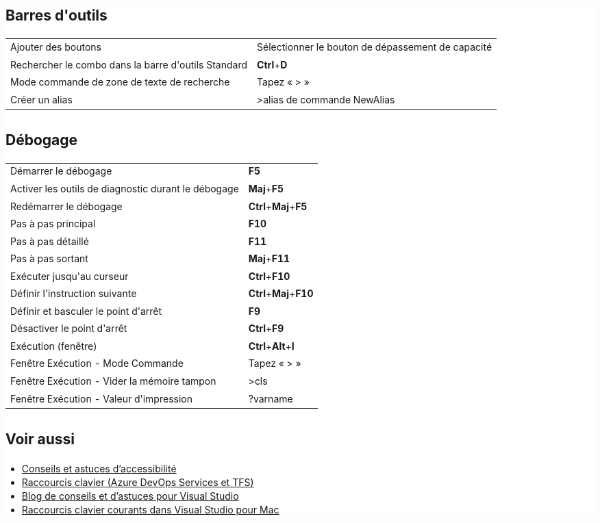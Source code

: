 ## <a name="toolbars"></a>Barres d'outils

|||
|-|-|
|Ajouter des boutons|Sélectionner le bouton de dépassement de capacité|
|Rechercher le combo dans la barre d'outils Standard|**Ctrl**+**D**|
|Mode commande de zone de texte de recherche|Tapez « > »|
|Créer un alias|>alias de commande NewAlias|

## <a name="debugging"></a>Débogage

|||
|-|-|
|Démarrer le débogage|**F5**|
|Activer les outils de diagnostic durant le débogage|**Maj**+**F5**|
|Redémarrer le débogage|**Ctrl**+**Maj**+**F5**|
|Pas à pas principal|**F10**|
|Pas à pas détaillé|**F11**|
|Pas à pas sortant|**Maj**+**F11**|
|Exécuter jusqu'au curseur|**Ctrl**+**F10**|
|Définir l'instruction suivante|**Ctrl**+**Maj**+**F10**|
|Définir et basculer le point d'arrêt|**F9**|
|Désactiver le point d'arrêt|**Ctrl**+**F9**|
|Exécution (fenêtre)|**Ctrl**+**Alt**+**I**|
|Fenêtre Exécution - Mode Commande|Tapez « > »|
|Fenêtre Exécution - Vider la mémoire tampon|>cls|
|Fenêtre Exécution - Valeur d'impression|?varname|

## <a name="see-also"></a>Voir aussi

- [Conseils et astuces d’accessibilité](../ide/reference/accessibility-tips-and-tricks.md)
- [Raccourcis clavier (Azure DevOps Services et TFS)](/azure/devops/project/navigation/keyboard-shortcuts?view=vsts)
- [Blog de conseils et d’astuces pour Visual Studio](https://blogs.msdn.microsoft.com/zainnab/)
- [Raccourcis clavier courants dans Visual Studio pour Mac](/visualstudio/mac/keyboard-shortcuts)